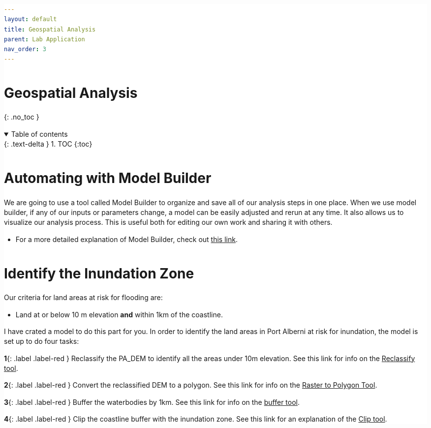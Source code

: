 ```yaml
---
layout: default
title: Geospatial Analysis
parent: Lab Application
nav_order: 3
---
```


# Geospatial Analysis
{: .no_toc }

<details open markdown="block">
  <summary>
    Table of contents
  </summary>
  {: .text-delta }
1. TOC
{:toc}
</details>


# Automating with Model Builder

We are going to use a tool called Model Builder to organize and save all of our analysis steps in one place.  When we use model builder, if any of our inputs or parameters change, a model can be easily adjusted and rerun at any time.  It also allows us to visualize our analysis process.  This is useful both for editing our own work and sharing it with others.

* For a more detailed explanation of Model Builder, check out [this link](https://pro.arcgis.com/en/pro-app/latest/help/analysis/geoprocessing/modelbuilder/modelbuilder-quick-tour.htm).

# Identify the Inundation Zone

Our criteria for land areas at risk for flooding are:
* Land at or below 10 m elevation **and** within 1km of the coastline.  

I have crated a model to do this part for you.  In order to identify the land areas in Port Alberni at risk for inundation, the model is set up to do four tasks:

**1**{: .label .label-red } Reclassify the PA_DEM to identify all the areas under 10m elevation. See this link for info on the [Reclassify tool](https://pro.arcgis.com/en/pro-app/latest/tool-reference/spatial-analyst/reclassify.htm).

**2**{: .label .label-red } Convert the reclassified DEM to a polygon. See this link for info on the [Raster to Polygon Tool](https://pro.arcgis.com/en/pro-app/latest/tool-reference/conversion/raster-to-polygon.htm).

**3**{: .label .label-red } Buffer the waterbodies by 1km. See this link for info on the [buffer tool](https://pro.arcgis.com/en/pro-app/latest/tool-reference/analysis/buffer.htm).

**4**{: .label .label-red } Clip the coastline buffer with the inundation zone. See this link for an explanation of the [Clip tool](https://pro.arcgis.com/en/pro-app/latest/tool-reference/analysis/clip.htm).
